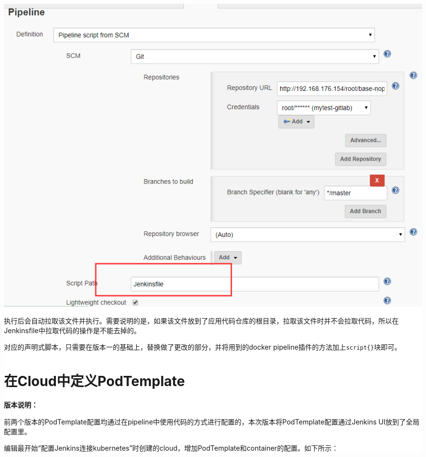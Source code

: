 <p><img src="assets/f367c2669a4a4e66b1ceb424af40793a.jpg" alt="" /></p>

<p>执行后会自动拉取该文件并执行。需要说明的是，如果该文件放到了应用代码仓库的根目录，拉取该文件时并不会拉取代码，所以在Jenkinsfile中拉取代码的操作是不能去掉的。</p>

<p>对应的声明式脚本，只需要在版本一的基础上，替换做了更改的部分，并将用到的docker pipeline插件的方法加上<code>script{}</code>块即可。</p>

<h1 id="在cloud中定义podtemplate">在Cloud中定义PodTemplate</h1>

<p><strong>版本说明：</strong></p>

<p>前两个版本的PodTemplate配置均通过在pipeline中使用代码的方式进行配置的，本次版本将PodTemplate配置通过Jenkins UI放到了全局配置里。</p>

<p>编辑最开始“配置Jenkins连接kubernetes&rdquo;时创建的cloud，增加PodTemplate和container的配置。如下所示：</p>
